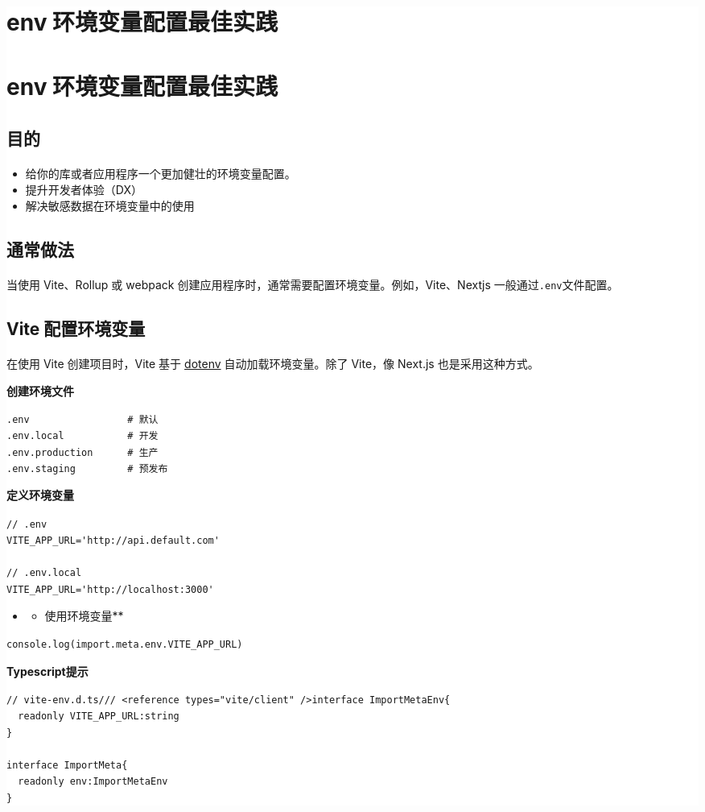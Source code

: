 # env 环境变量配置最佳实践

# **env 环境变量配置最佳实践**

## **目的**

- 给你的库或者应用程序一个更加健壮的环境变量配置。
- 提升开发者体验（DX）
- 解决敏感数据在环境变量中的使用

## **通常做法**

当使用 Vite、Rollup 或 webpack 创建应用程序时，通常需要配置环境变量。例如，Vite、Nextjs 一般通过`.env`文件配置。

## **Vite 配置环境变量**

在使用 Vite 创建项目时，Vite 基于 [dotenv](https://github.com/motdotla/dotenv) 自动加载环境变量。除了 Vite，像 Next.js 也是采用这种方式。

**创建环境文件**

```
.env                 # 默认
.env.local           # 开发
.env.production      # 生产
.env.staging         # 预发布

```

**定义环境变量**

```
// .env
VITE_APP_URL='http://api.default.com'

// .env.local
VITE_APP_URL='http://localhost:3000'

```

- * 使用环境变量**

```tsx
console.log(import.meta.env.VITE_APP_URL)

```

**Typescript提示**

```tsx
// vite-env.d.ts/// <reference types="vite/client" />interface ImportMetaEnv{
  readonly VITE_APP_URL:string
}

interface ImportMeta{
  readonly env:ImportMetaEnv
}

```
